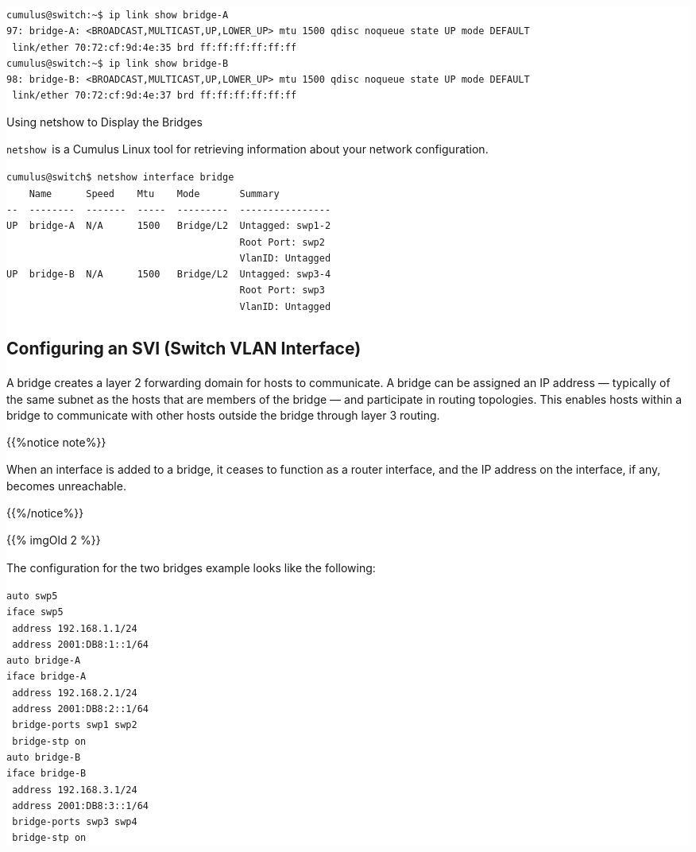     cumulus@switch:~$ ip link show bridge-A
    97: bridge-A: <BROADCAST,MULTICAST,UP,LOWER_UP> mtu 1500 qdisc noqueue state UP mode DEFAULT
     link/ether 70:72:cf:9d:4e:35 brd ff:ff:ff:ff:ff:ff
    cumulus@switch:~$ ip link show bridge-B
    98: bridge-B: <BROADCAST,MULTICAST,UP,LOWER_UP> mtu 1500 qdisc noqueue state UP mode DEFAULT
     link/ether 70:72:cf:9d:4e:37 brd ff:ff:ff:ff:ff:ff

Using netshow to Display the Bridges

` netshow  `is a Cumulus Linux tool for retrieving information about
your network configuration.

    cumulus@switch$ netshow interface bridge
        Name      Speed    Mtu    Mode       Summary
    --  --------  -------  -----  ---------  ----------------
    UP  bridge-A  N/A      1500   Bridge/L2  Untagged: swp1-2
                                             Root Port: swp2
                                             VlanID: Untagged
    UP  bridge-B  N/A      1500   Bridge/L2  Untagged: swp3-4
                                             Root Port: swp3
                                             VlanID: Untagged

## <span>Configuring an SVI (Switch VLAN Interface)</span>

A bridge creates a layer 2 forwarding domain for hosts to communicate. A
bridge can be assigned an IP address — typically of the same subnet as
the hosts that are members of the bridge — and participate in routing
topologies. This enables hosts within a bridge to communicate with other
hosts outside the bridge through layer 3 routing.

{{%notice note%}}

When an interface is added to a bridge, it ceases to function as a
router interface, and the IP address on the interface, if any, becomes
unreachable.

{{%/notice%}}

{{% imgOld 2 %}}

The configuration for the two bridges example looks like the following:

    auto swp5
    iface swp5
     address 192.168.1.1/24
     address 2001:DB8:1::1/64
    auto bridge-A
    iface bridge-A
     address 192.168.2.1/24
     address 2001:DB8:2::1/64
     bridge-ports swp1 swp2
     bridge-stp on
    auto bridge-B
    iface bridge-B
     address 192.168.3.1/24
     address 2001:DB8:3::1/64
     bridge-ports swp3 swp4
     bridge-stp on
